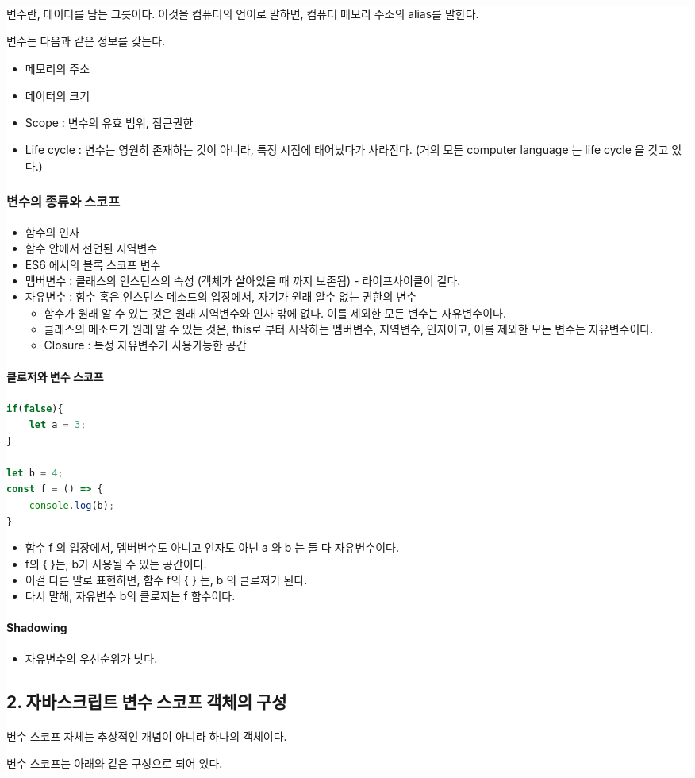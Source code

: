 변수란, 데이터를 담는 그릇이다. 이것을 컴퓨터의 언어로 말하면,  컴퓨터 메모리 주소의 alias를 말한다. 

변수는 다음과 같은 정보를 갖는다. 

- 메모리의 주소

- 데이터의 크기
- Scope : 변수의 유효 범위, 접근권한

- Life cycle : 변수는 영원히 존재하는 것이 아니라, 특정 시점에 태어났다가 사라진다. (거의 모든 computer language 는 life cycle 을 갖고 있다.)



### 변수의 종류와 스코프

- 함수의 인자
- 함수 안에서 선언된 지역변수
- ES6 에서의 블록 스코프 변수
- 멤버변수 : 클래스의 인스턴스의 속성 (객체가 살아있을 때 까지 보존됨) - 라이프사이클이 길다.
- 자유변수 : 함수 혹은 인스턴스 메소드의 입장에서, 자기가 원래 알수 없는 권한의 변수 
  - 함수가 원래 알 수 있는 것은 원래 지역변수와 인자 밖에 없다.  이를  제외한 모든 변수는 자유변수이다. 
  - 클래스의 메소드가 원래 알 수 있는 것은, this로 부터 시작하는 멤버변수, 지역변수, 인자이고, 이를 제외한 모든 변수는 자유변수이다.
  - Closure : 특정 자유변수가 사용가능한 공간



#### 클로저와 변수 스코프

```javascript
if(false){
	let a = 3;   
}

let b = 4;
const f = () => {
    console.log(b);
}
```

- 함수 f 의 입장에서, 멤버변수도 아니고 인자도 아닌 a 와 b 는 둘 다 자유변수이다. 
- f의 { }는, b가 사용될 수 있는 공간이다. 
- 이걸 다른 말로 표현하면, 함수 f의 { } 는, b 의 클로저가 된다. 
- 다시 말해, 자유변수 b의 클로저는 f 함수이다. 



#### Shadowing

- 자유변수의 우선순위가 낮다. 





## 2. 자바스크립트 변수 스코프 객체의 구성

변수 스코프 자체는 추상적인 개념이 아니라 하나의 객체이다. 

변수 스코프는 아래와 같은 구성으로 되어 있다. 
